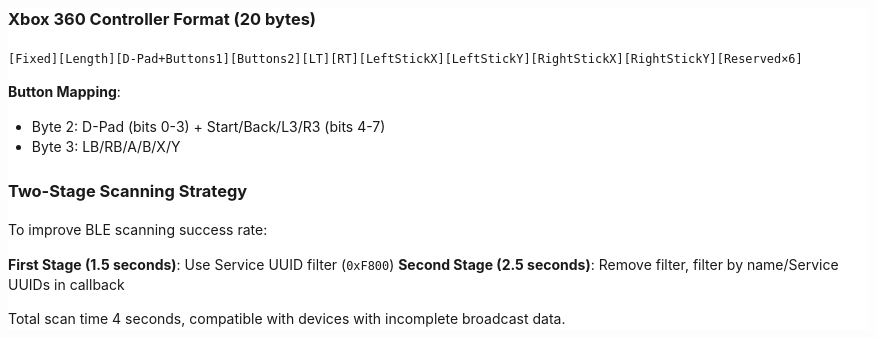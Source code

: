 ### Xbox 360 Controller Format (20 bytes)

```
[Fixed][Length][D-Pad+Buttons1][Buttons2][LT][RT][LeftStickX][LeftStickY][RightStickX][RightStickY][Reserved×6]
```

**Button Mapping**:
- Byte 2: D-Pad (bits 0-3) + Start/Back/L3/R3 (bits 4-7)
- Byte 3: LB/RB/A/B/X/Y

### Two-Stage Scanning Strategy

To improve BLE scanning success rate:

**First Stage (1.5 seconds)**: Use Service UUID filter (`0xF800`)
**Second Stage (2.5 seconds)**: Remove filter, filter by name/Service UUIDs in callback

Total scan time 4 seconds, compatible with devices with incomplete broadcast data.